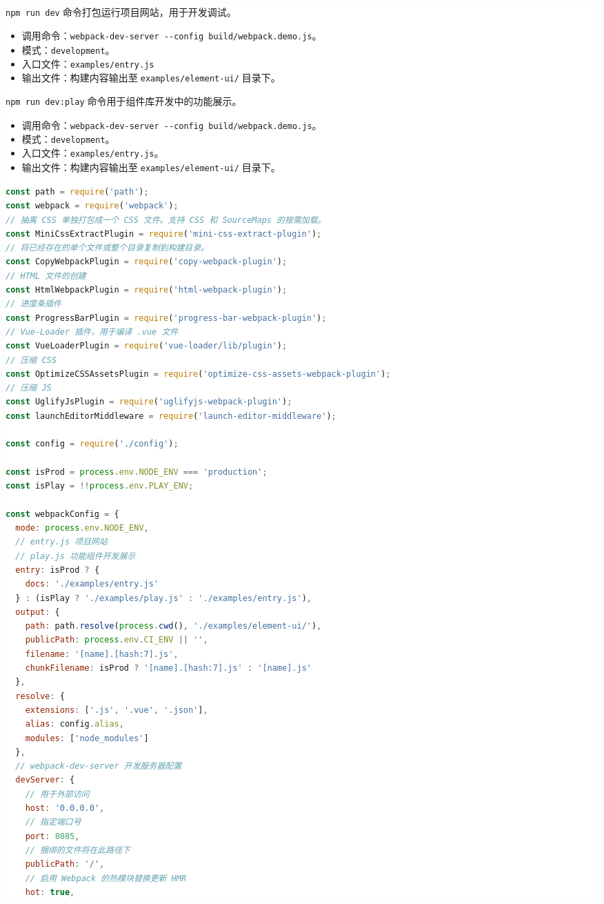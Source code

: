 `npm run dev` 命令打包运行项目网站，用于开发调试。

- 调用命令：`webpack-dev-server --config build/webpack.demo.js`。
- 模式：`development`。
- 入口文件：`examples/entry.js`
- 输出文件：构建内容输出至 `examples/element-ui/` 目录下。

`npm run dev:play` 命令用于组件库开发中的功能展示。

- 调用命令：`webpack-dev-server --config build/webpack.demo.js`。
- 模式：`development`。
- 入口文件：`examples/entry.js`。
- 输出文件：构建内容输出至 `examples/element-ui/` 目录下。

```javascript
const path = require('path');
const webpack = require('webpack');
// 抽离 CSS 单独打包成一个 CSS 文件。支持 CSS 和 SourceMaps 的按需加载。
const MiniCssExtractPlugin = require('mini-css-extract-plugin');
// 将已经存在的单个文件或整个目录复制到构建目录。
const CopyWebpackPlugin = require('copy-webpack-plugin');
// HTML 文件的创建
const HtmlWebpackPlugin = require('html-webpack-plugin');
// 进度条插件
const ProgressBarPlugin = require('progress-bar-webpack-plugin');
// Vue-Loader 插件，用于编译 .vue 文件
const VueLoaderPlugin = require('vue-loader/lib/plugin');
// 压缩 CSS
const OptimizeCSSAssetsPlugin = require('optimize-css-assets-webpack-plugin');
// 压缩 JS
const UglifyJsPlugin = require('uglifyjs-webpack-plugin');
const launchEditorMiddleware = require('launch-editor-middleware');

const config = require('./config');

const isProd = process.env.NODE_ENV === 'production';
const isPlay = !!process.env.PLAY_ENV;

const webpackConfig = {
  mode: process.env.NODE_ENV,
  // entry.js 项目网站
  // play.js 功能组件开发展示
  entry: isProd ? {
    docs: './examples/entry.js'
  } : (isPlay ? './examples/play.js' : './examples/entry.js'),
  output: {
    path: path.resolve(process.cwd(), './examples/element-ui/'),
    publicPath: process.env.CI_ENV || '',
    filename: '[name].[hash:7].js',
    chunkFilename: isProd ? '[name].[hash:7].js' : '[name].js'
  },
  resolve: {
    extensions: ['.js', '.vue', '.json'],
    alias: config.alias,
    modules: ['node_modules']
  },
  // webpack-dev-server 开发服务器配置
  devServer: {
    // 用于外部访问
    host: '0.0.0.0',
    // 指定端口号
    port: 8085,
    // 捆绑的文件将在此路径下
    publicPath: '/',
    // 启用 Webpack 的热模块替换更新 HMR
    hot: true,
```